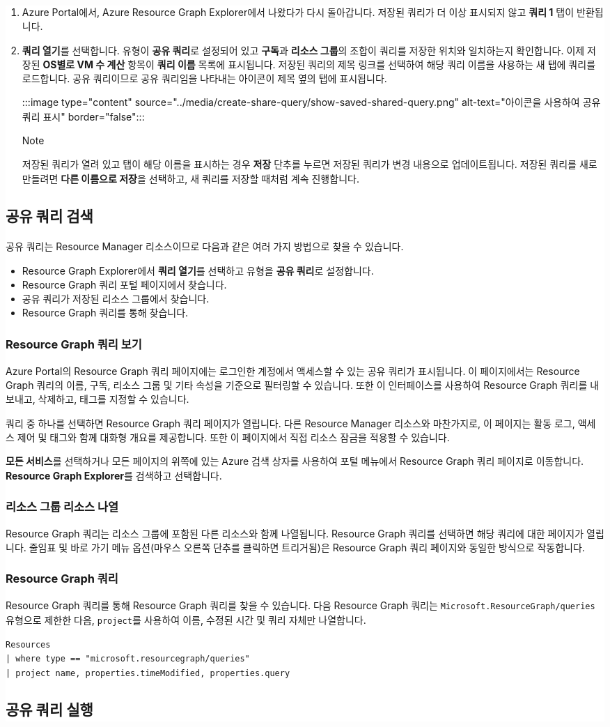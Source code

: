 1. Azure Portal에서, Azure Resource Graph Explorer에서 나왔다가 다시 돌아갑니다. 저장된 쿼리가 더 이상 표시되지 않고 **쿼리 1** 탭이 반환됩니다.

1. **쿼리 열기**를 선택합니다. 유형이 **공유 쿼리**로 설정되어 있고 **구독**과 **리소스 그룹**의 조합이 쿼리를 저장한 위치와 일치하는지 확인합니다. 이제 저장된 **OS별로 VM 수 계산** 항목이 **쿼리 이름** 목록에 표시됩니다. 저장된 쿼리의 제목 링크를 선택하여 해당 쿼리 이름을 사용하는 새 탭에 쿼리를 로드합니다. 공유 쿼리이므로 공유 쿼리임을 나타내는 아이콘이 제목 옆의 탭에 표시됩니다.

   :::image type="content" source="../media/create-share-query/show-saved-shared-query.png" alt-text="아이콘을 사용하여 공유 쿼리 표시" border="false":::

   > [!NOTE] 
   > 저장된 쿼리가 열려 있고 탭이 해당 이름을 표시하는 경우 **저장** 단추를 누르면 저장된 쿼리가 변경 내용으로 업데이트됩니다. 저장된 쿼리를 새로 만들려면 **다른 이름으로 저장**을 선택하고, 새 쿼리를 저장할 때처럼 계속 진행합니다.

## <a name="discover-shared-queries"></a>공유 쿼리 검색

공유 쿼리는 Resource Manager 리소스이므로 다음과 같은 여러 가지 방법으로 찾을 수 있습니다.

- Resource Graph Explorer에서 **쿼리 열기**를 선택하고 유형을 **공유 쿼리**로 설정합니다.
- Resource Graph 쿼리 포털 페이지에서 찾습니다.
- 공유 쿼리가 저장된 리소스 그룹에서 찾습니다.
- Resource Graph 쿼리를 통해 찾습니다.

### <a name="view-resource-graph-queries"></a>Resource Graph 쿼리 보기

Azure Portal의 Resource Graph 쿼리 페이지에는 로그인한 계정에서 액세스할 수 있는 공유 쿼리가 표시됩니다. 이 페이지에서는 Resource Graph 쿼리의 이름, 구독, 리소스 그룹 및 기타 속성을 기준으로 필터링할 수 있습니다. 또한 이 인터페이스를 사용하여 Resource Graph 쿼리를 내보내고, 삭제하고, 태그를 지정할 수 있습니다.

쿼리 중 하나를 선택하면 Resource Graph 쿼리 페이지가 열립니다. 다른 Resource Manager 리소스와 마찬가지로, 이 페이지는 활동 로그, 액세스 제어 및 태그와 함께 대화형 개요를 제공합니다. 또한 이 페이지에서 직접 리소스 잠금을 적용할 수 있습니다.

**모든 서비스**를 선택하거나 모든 페이지의 위쪽에 있는 Azure 검색 상자를 사용하여 포털 메뉴에서 Resource Graph 쿼리 페이지로 이동합니다. **Resource Graph Explorer**를 검색하고 선택합니다.

### <a name="list-resource-groups-resources"></a>리소스 그룹 리소스 나열

Resource Graph 쿼리는 리소스 그룹에 포함된 다른 리소스와 함께 나열됩니다.
Resource Graph 쿼리를 선택하면 해당 쿼리에 대한 페이지가 열립니다. 줄임표 및 바로 가기 메뉴 옵션(마우스 오른쪽 단추를 클릭하면 트리거됨)은 Resource Graph 쿼리 페이지와 동일한 방식으로 작동합니다.

### <a name="query-resource-graph"></a>Resource Graph 쿼리

Resource Graph 쿼리를 통해 Resource Graph 쿼리를 찾을 수 있습니다. 다음 Resource Graph 쿼리는 `Microsoft.ResourceGraph/queries` 유형으로 제한한 다음, `project`를 사용하여 이름, 수정된 시간 및 쿼리 자체만 나열합니다.

```kusto
Resources
| where type == "microsoft.resourcegraph/queries"
| project name, properties.timeModified, properties.query
```

## <a name="run-a-shared-query"></a>공유 쿼리 실행
